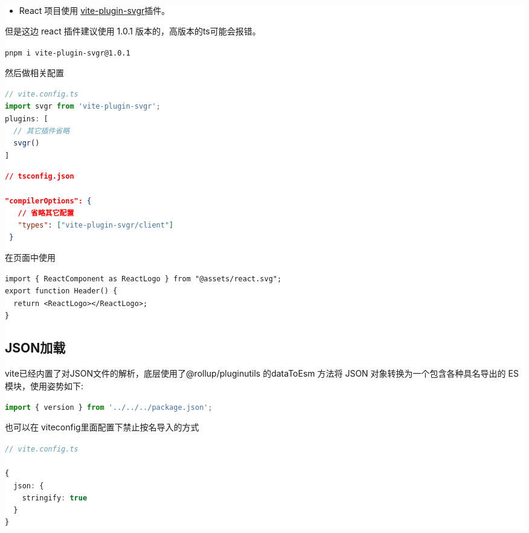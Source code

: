- React 项目使用 [vite-plugin-svgr](https://link.juejin.cn/?target=https%3A%2F%2Fgithub.com%2Fpd4d10%2Fvite-plugin-svgr)插件。

  

但是这边 react 插件建议使用 1.0.1 版本的，高版本的ts可能会报错。

```bash
pnpm i vite-plugin-svgr@1.0.1
```

然后做相关配置

```ts
// vite.config.ts
import svgr from 'vite-plugin-svgr';
plugins: [
  // 其它插件省略
  svgr()
]
```

```json
// tsconfig.json

"compilerOptions": {
   // 省略其它配置
   "types": ["vite-plugin-svgr/client"]
 }
```

在页面中使用

```tsx
import { ReactComponent as ReactLogo } from "@assets/react.svg";
export function Header() {
  return <ReactLogo></ReactLogo>;
}
```

## JSON加载

vite已经内置了对JSON文件的解析，底层使用了@rollup/pluginutils 的dataToEsm 方法将 JSON 对象转换为一个包含各种具名导出的 ES 模块，使用姿势如下:

```ts
import { version } from '../../../package.json';
```

也可以在 viteconfig里面配置下禁止按名导入的方式

```ts
// vite.config.ts

{
  json: {
    stringify: true
  }
}
```
